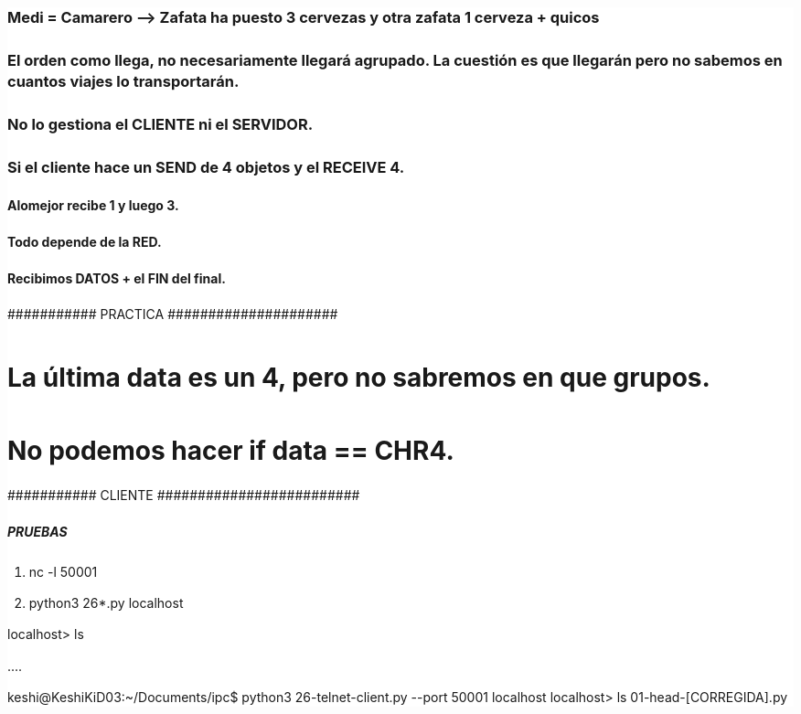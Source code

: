 
### Medi = Camarero --> Zafata ha puesto 3 cervezas y otra zafata 1 cerveza + quicos


### El orden como llega, no necesariamente llegará agrupado. La cuestión es que llegarán pero no sabemos en cuantos viajes lo transportarán.

### No lo gestiona el CLIENTE ni el SERVIDOR.






### Si el cliente hace un SEND de 4 objetos y el RECEIVE 4.

#### Alomejor recibe 1 y luego 3.

#### Todo depende de la RED.

#### Recibimos DATOS + el FIN del final.



########### PRACTICA #####################

# La última data es un 4, pero no sabremos en que grupos.

# No podemos hacer if data == CHR4.
















########### CLIENTE #########################



##### PRUEBAS #####

1. nc -l 50001

2. python3 26*.py localhost

localhost> ls

....


keshi@KeshiKiD03:~/Documents/ipc$ python3 26-telnet-client.py --port 50001 localhost
localhost> ls
01-head-[CORREGIDA].py
